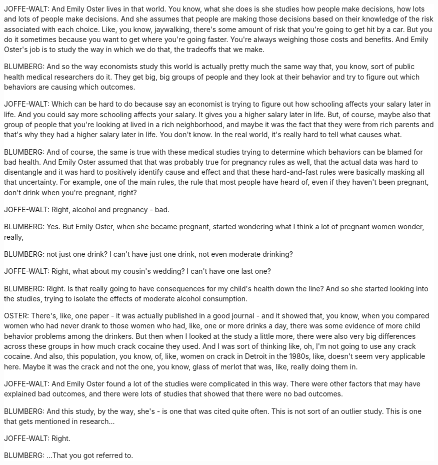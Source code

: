 JOFFE-WALT: And Emily Oster lives in that world. You know, what she does is she studies how people make decisions, how lots and lots of people make decisions. And she assumes that people are making those decisions based on their knowledge of the risk associated with each choice. Like, you know, jaywalking, there's some amount of risk that you're going to get hit by a car. But you do it sometimes because you want to get where you're going faster. You're always weighing those costs and benefits. And Emily Oster's job is to study the way in which we do that, the tradeoffs that we make.

BLUMBERG: And so the way economists study this world is actually pretty much the same way that, you know, sort of public health medical researchers do it. They get big, big groups of people and they look at their behavior and try to figure out which behaviors are causing which outcomes.

JOFFE-WALT: Which can be hard to do because say an economist is trying to figure out how schooling affects your salary later in life. And you could say more schooling affects your salary. It gives you a higher salary later in life. But, of course, maybe also that group of people that you're looking at lived in a rich neighborhood, and maybe it was the fact that they were from rich parents and that's why they had a higher salary later in life. You don't know. In the real world, it's really hard to tell what causes what.

BLUMBERG: And of course, the same is true with these medical studies trying to determine which behaviors can be blamed for bad health. And Emily Oster assumed that that was probably true for pregnancy rules as well, that the actual data was hard to disentangle and it was hard to positively identify cause and effect and that these hard-and-fast rules were basically masking all that uncertainty. For example, one of the main rules, the rule that most people have heard of, even if they haven't been pregnant, don't drink when you're pregnant, right?

JOFFE-WALT: Right, alcohol and pregnancy - bad.

BLUMBERG: Yes. But Emily Oster, when she became pregnant, started wondering what I think a lot of pregnant women wonder, really,

BLUMBERG: not just one drink? I can't have just one drink, not even moderate drinking?

JOFFE-WALT: Right, what about my cousin's wedding? I can't have one last one?

BLUMBERG: Right. Is that really going to have consequences for my child's health down the line? And so she started looking into the studies, trying to isolate the effects of moderate alcohol consumption.

OSTER: There's, like, one paper - it was actually published in a good journal - and it showed that, you know, when you compared women who had never drank to those women who had, like, one or more drinks a day, there was some evidence of more child behavior problems among the drinkers. But then when I looked at the study a little more, there were also very big differences across these groups in how much crack cocaine they used. And I was sort of thinking like, oh, I'm not going to use any crack cocaine. And also, this population, you know, of, like, women on crack in Detroit in the 1980s, like, doesn't seem very applicable here. Maybe it was the crack and not the one, you know, glass of merlot that was, like, really doing them in.

JOFFE-WALT: And Emily Oster found a lot of the studies were complicated in this way. There were other factors that may have explained bad outcomes, and there were lots of studies that showed that there were no bad outcomes.

BLUMBERG: And this study, by the way, she's - is one that was cited quite often. This is not sort of an outlier study. This is one that gets mentioned in research...

JOFFE-WALT: Right.

BLUMBERG: ...That you got referred to.
